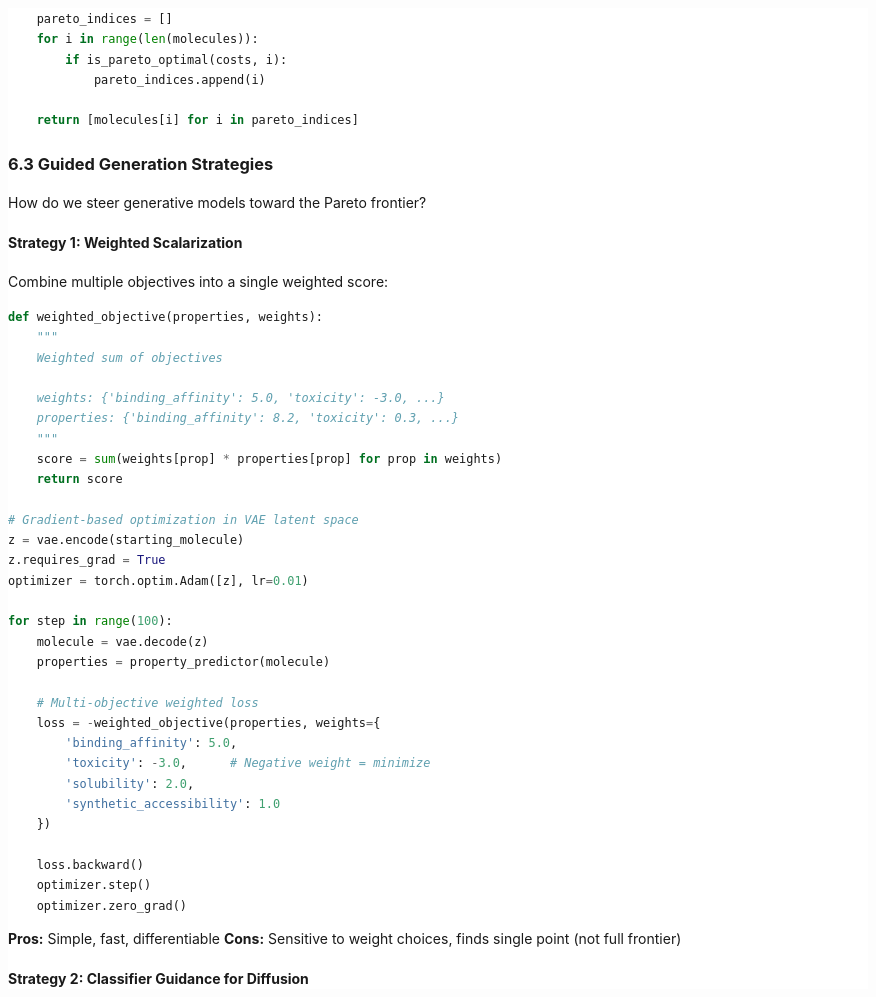 ```python
    pareto_indices = []
    for i in range(len(molecules)):
        if is_pareto_optimal(costs, i):
            pareto_indices.append(i)

    return [molecules[i] for i in pareto_indices]
```

### 6.3 Guided Generation Strategies

How do we steer generative models toward the Pareto frontier?

#### Strategy 1: Weighted Scalarization

Combine multiple objectives into a single weighted score:

```python
def weighted_objective(properties, weights):
    """
    Weighted sum of objectives

    weights: {'binding_affinity': 5.0, 'toxicity': -3.0, ...}
    properties: {'binding_affinity': 8.2, 'toxicity': 0.3, ...}
    """
    score = sum(weights[prop] * properties[prop] for prop in weights)
    return score

# Gradient-based optimization in VAE latent space
z = vae.encode(starting_molecule)
z.requires_grad = True
optimizer = torch.optim.Adam([z], lr=0.01)

for step in range(100):
    molecule = vae.decode(z)
    properties = property_predictor(molecule)

    # Multi-objective weighted loss
    loss = -weighted_objective(properties, weights={
        'binding_affinity': 5.0,
        'toxicity': -3.0,      # Negative weight = minimize
        'solubility': 2.0,
        'synthetic_accessibility': 1.0
    })

    loss.backward()
    optimizer.step()
    optimizer.zero_grad()
```

**Pros:** Simple, fast, differentiable
**Cons:** Sensitive to weight choices, finds single point (not full frontier)

#### Strategy 2: Classifier Guidance for Diffusion


[^1]: Pang, C., Qiao, J., Zeng, X., Zou, Q., & Wei, L. (2023). Deep generative models in de novo drug molecule generation. Journal of Chemical Information and Modeling, 64(7), 2174-2194.
[^2]: Image based on a work by [Dissenter] from Chemistry Stack Exchange, available under the CC BY-SA 4.0 (https://creativecommons.org/licenses/by-sa/4.0/). The original question is titled: "Dihedral angle of gaseous and crystalline $\text{HOOH}$" (https://chemistry.stackexchange.com/questions/15754/dihedral-angle-of-gaseous-and-crystalline-hooh).